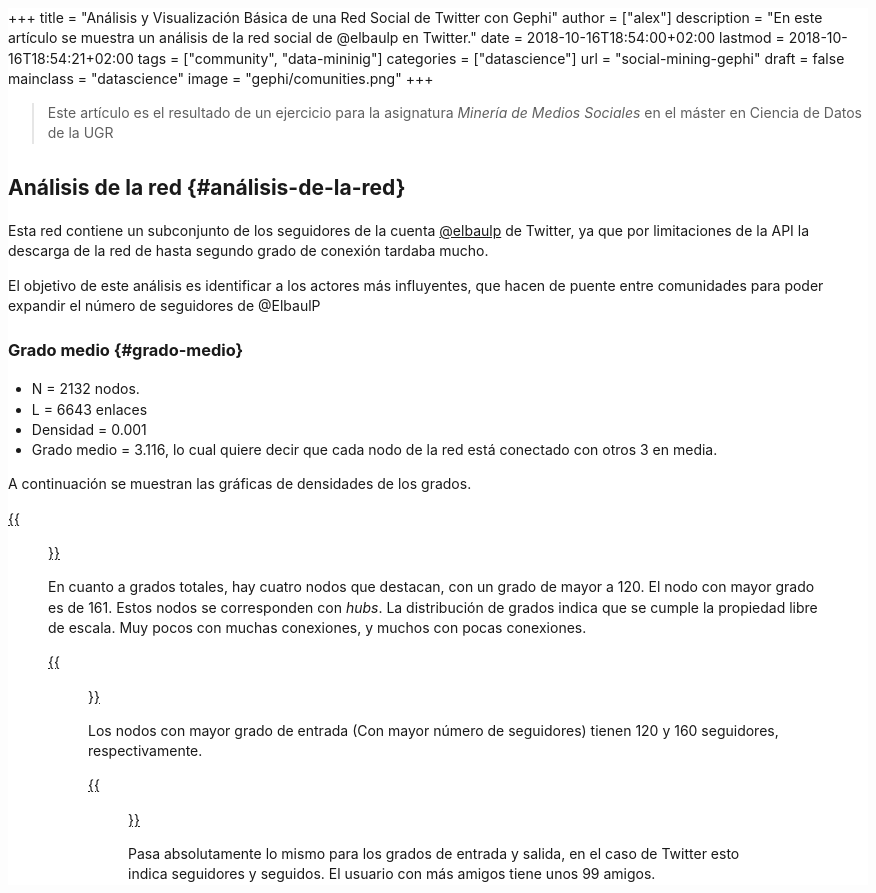 +++
title = "Análisis y Visualización Básica de una Red Social de Twitter con Gephi"
author = ["alex"]
description = "En este artículo se muestra un análisis de la red social de @elbaulp en Twitter."
date = 2018-10-16T18:54:00+02:00
lastmod = 2018-10-16T18:54:21+02:00
tags = ["community", "data-mininig"]
categories = ["datascience"]
url = "social-mining-gephi"
draft = false
mainclass = "datascience"
image = "gephi/comunities.png"
+++

> Este artículo es el resultado de un ejercicio para la asignatura _Minería de
> Medios Sociales_ en el máster en Ciencia de Datos de la UGR


## Análisis de la red {#análisis-de-la-red}

Esta red contiene un subconjunto de los seguidores de la cuenta [@elbaulp](https://twitter.com/ElBaulP) de Twitter, ya que por limitaciones de la API la descarga de la red de hasta segundo grado de conexión tardaba mucho.

El objetivo de este análisis es identificar a los actores más influyentes, que hacen de puente entre comunidades para poder expandir el número de seguidores de @ElbaulP


### Grado medio {#grado-medio}

-   N = 2132 nodos.
-   L = 6643 enlaces
-   Densidad = 0.001
-   Grado medio = 3.116, lo cual quiere decir que cada nodo de la red está conectado con otros 3 en media.

A continuación se muestran las gráficas de densidades de los grados.

[{{<figure src="/img/avgdegree/degree-distribution.png" width="600" height="400">}}](/img/avgdegree/degree-distribution.png)

En cuanto a grados totales, hay cuatro nodos que destacan, con un grado de mayor a 120. El nodo con mayor grado es de 161. Estos nodos se corresponden con _hubs_. La distribución de grados indica que se cumple la propiedad libre de escala. Muy pocos con muchas conexiones, y muchos con pocas conexiones.

[{{<figure src="/img/avgdegree/indegree-distribution.png" width="600" height="400">}}](/img/avgdegree/indegree-distribution.png)

Los nodos con mayor grado de entrada (Con mayor número de seguidores) tienen 120 y 160 seguidores, respectivamente.

[{{<figure src="/img/avgdegree/outdegree-distribution.png" width="600" height="400">}}](/img/avgdegree/outdegree-distribution.png)

Pasa absolutamente lo mismo para los grados de entrada y salida, en el caso de Twitter esto indica seguidores y seguidos. El usuario con más amigos tiene unos 99 amigos.


[//]: # "Exported with love from a post written in Org mode"
[//]: # "- https://github.com/kaushalmodi/ox-hugo"